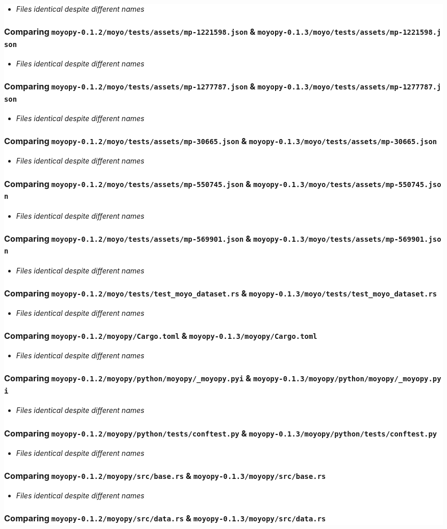  * *Files identical despite different names*

### Comparing `moyopy-0.1.2/moyo/tests/assets/mp-1221598.json` & `moyopy-0.1.3/moyo/tests/assets/mp-1221598.json`

 * *Files identical despite different names*

### Comparing `moyopy-0.1.2/moyo/tests/assets/mp-1277787.json` & `moyopy-0.1.3/moyo/tests/assets/mp-1277787.json`

 * *Files identical despite different names*

### Comparing `moyopy-0.1.2/moyo/tests/assets/mp-30665.json` & `moyopy-0.1.3/moyo/tests/assets/mp-30665.json`

 * *Files identical despite different names*

### Comparing `moyopy-0.1.2/moyo/tests/assets/mp-550745.json` & `moyopy-0.1.3/moyo/tests/assets/mp-550745.json`

 * *Files identical despite different names*

### Comparing `moyopy-0.1.2/moyo/tests/assets/mp-569901.json` & `moyopy-0.1.3/moyo/tests/assets/mp-569901.json`

 * *Files identical despite different names*

### Comparing `moyopy-0.1.2/moyo/tests/test_moyo_dataset.rs` & `moyopy-0.1.3/moyo/tests/test_moyo_dataset.rs`

 * *Files identical despite different names*

### Comparing `moyopy-0.1.2/moyopy/Cargo.toml` & `moyopy-0.1.3/moyopy/Cargo.toml`

 * *Files identical despite different names*

### Comparing `moyopy-0.1.2/moyopy/python/moyopy/_moyopy.pyi` & `moyopy-0.1.3/moyopy/python/moyopy/_moyopy.pyi`

 * *Files identical despite different names*

### Comparing `moyopy-0.1.2/moyopy/python/tests/conftest.py` & `moyopy-0.1.3/moyopy/python/tests/conftest.py`

 * *Files identical despite different names*

### Comparing `moyopy-0.1.2/moyopy/src/base.rs` & `moyopy-0.1.3/moyopy/src/base.rs`

 * *Files identical despite different names*

### Comparing `moyopy-0.1.2/moyopy/src/data.rs` & `moyopy-0.1.3/moyopy/src/data.rs`
